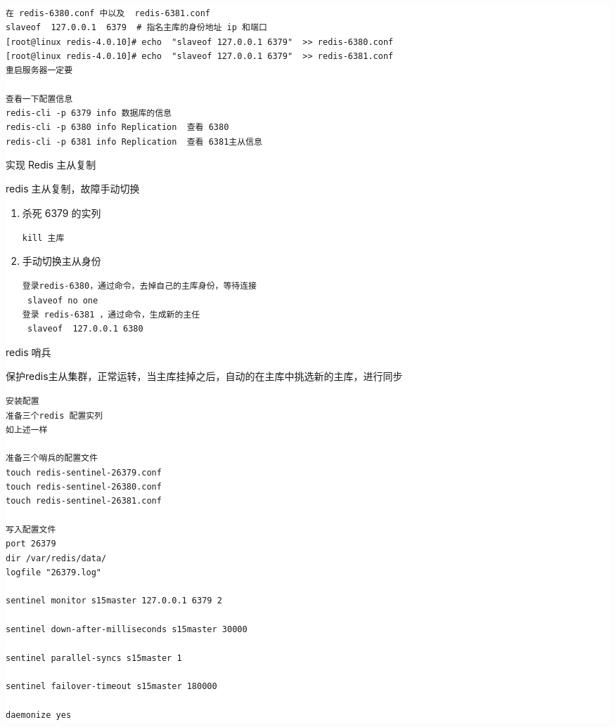 ```shell
在 redis-6380.conf 中以及  redis-6381.conf
slaveof  127.0.0.1  6379  # 指名主库的身份地址 ip 和端口
[root@linux redis-4.0.10]# echo  "slaveof 127.0.0.1 6379"  >> redis-6380.conf
[root@linux redis-4.0.10]# echo  "slaveof 127.0.0.1 6379"  >> redis-6381.conf
重启服务器一定要

查看一下配置信息
redis-cli -p 6379 info 数据库的信息
redis-cli -p 6380 info Replication  查看 6380
redis-cli -p 6381 info Replication  查看 6381主从信息
```







实现 Redis 主从复制



redis 主从复制，故障手动切换

1. 杀死 6379 的实列

   ```sehll
   kill 主库
   ```

2. 手动切换主从身份

   ```shell
   登录redis-6380，通过命令，去掉自己的主库身份，等待连接
   	slaveof no one
   登录 redis-6381 ，通过命令，生成新的主任
   	slaveof  127.0.0.1 6380
   ```

   



redis 哨兵

保护redis主从集群，正常运转，当主库挂掉之后，自动的在主库中挑选新的主库，进行同步



```shell
安装配置
准备三个redis 配置实列
如上述一样

准备三个哨兵的配置文件
touch redis-sentinel-26379.conf
touch redis-sentinel-26380.conf
touch redis-sentinel-26381.conf

写入配置文件
port 26379  
dir /var/redis/data/
logfile "26379.log"

sentinel monitor s15master 127.0.0.1 6379 2

sentinel down-after-milliseconds s15master 30000

sentinel parallel-syncs s15master 1

sentinel failover-timeout s15master 180000

daemonize yes

```